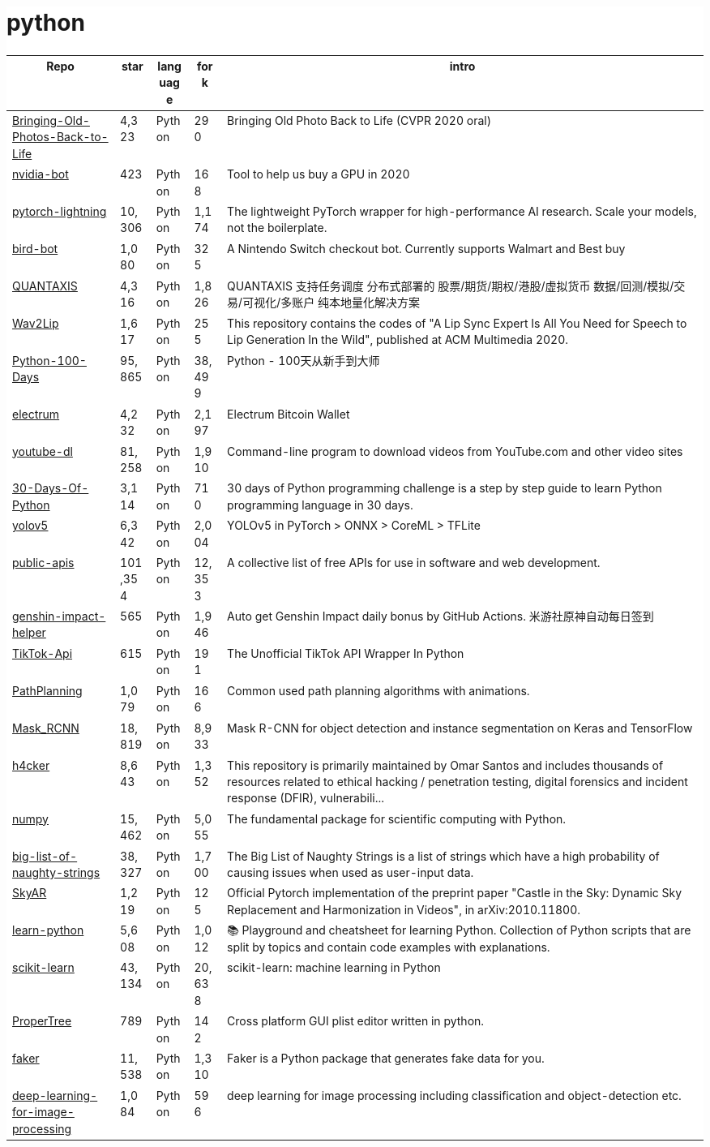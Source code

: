 
# python

Repo|star|language|fork|intro
-|-|-|-|-
[Bringing-Old-Photos-Back-to-Life](https://github.com/microsoft/Bringing-Old-Photos-Back-to-Life)|4,323|Python|290|Bringing Old Photo Back to Life (CVPR 2020 oral)
[nvidia-bot](https://github.com/Hari-Nagarajan/nvidia-bot)|423|Python|168|Tool to help us buy a GPU in 2020
[pytorch-lightning](https://github.com/PyTorchLightning/pytorch-lightning)|10,306|Python|1,174|The lightweight PyTorch wrapper for high-performance AI research. Scale your models, not the boilerplate.
[bird-bot](https://github.com/natewong1313/bird-bot)|1,080|Python|325|A Nintendo Switch checkout bot. Currently supports Walmart and Best buy
[QUANTAXIS](https://github.com/QUANTAXIS/QUANTAXIS)|4,316|Python|1,826|QUANTAXIS 支持任务调度 分布式部署的 股票/期货/期权/港股/虚拟货币 数据/回测/模拟/交易/可视化/多账户 纯本地量化解决方案
[Wav2Lip](https://github.com/Rudrabha/Wav2Lip)|1,617|Python|255|This repository contains the codes of "A Lip Sync Expert Is All You Need for Speech to Lip Generation In the Wild", published at ACM Multimedia 2020.
[Python-100-Days](https://github.com/jackfrued/Python-100-Days)|95,865|Python|38,499|Python - 100天从新手到大师
[electrum](https://github.com/spesmilo/electrum)|4,232|Python|2,197|Electrum Bitcoin Wallet
[youtube-dl](https://github.com/ytdl-org/youtube-dl)|81,258|Python|1,910|Command-line program to download videos from YouTube.com and other video sites
[30-Days-Of-Python](https://github.com/Asabeneh/30-Days-Of-Python)|3,114|Python|710|30 days of Python programming challenge is a step by step guide to learn Python programming language in 30 days.
[yolov5](https://github.com/ultralytics/yolov5)|6,342|Python|2,004|YOLOv5 in PyTorch > ONNX > CoreML > TFLite
[public-apis](https://github.com/public-apis/public-apis)|101,354|Python|12,353|A collective list of free APIs for use in software and web development.
[genshin-impact-helper](https://github.com/y1ndan/genshin-impact-helper)|565|Python|1,946|Auto get Genshin Impact daily bonus by GitHub Actions. 米游社原神自动每日签到
[TikTok-Api](https://github.com/davidteather/TikTok-Api)|615|Python|191|The Unofficial TikTok API Wrapper In Python
[PathPlanning](https://github.com/zhm-real/PathPlanning)|1,079|Python|166|Common used path planning algorithms with animations.
[Mask_RCNN](https://github.com/matterport/Mask_RCNN)|18,819|Python|8,933|Mask R-CNN for object detection and instance segmentation on Keras and TensorFlow
[h4cker](https://github.com/The-Art-of-Hacking/h4cker)|8,643|Python|1,352|This repository is primarily maintained by Omar Santos and includes thousands of resources related to ethical hacking / penetration testing, digital forensics and incident response (DFIR), vulnerabili...
[numpy](https://github.com/numpy/numpy)|15,462|Python|5,055|The fundamental package for scientific computing with Python.
[big-list-of-naughty-strings](https://github.com/minimaxir/big-list-of-naughty-strings)|38,327|Python|1,700|The Big List of Naughty Strings is a list of strings which have a high probability of causing issues when used as user-input data.
[SkyAR](https://github.com/jiupinjia/SkyAR)|1,219|Python|125|Official Pytorch implementation of the preprint paper "Castle in the Sky: Dynamic Sky Replacement and Harmonization in Videos", in arXiv:2010.11800.
[learn-python](https://github.com/trekhleb/learn-python)|5,608|Python|1,012|📚 Playground and cheatsheet for learning Python. Collection of Python scripts that are split by topics and contain code examples with explanations.
[scikit-learn](https://github.com/scikit-learn/scikit-learn)|43,134|Python|20,638|scikit-learn: machine learning in Python
[ProperTree](https://github.com/corpnewt/ProperTree)|789|Python|142|Cross platform GUI plist editor written in python.
[faker](https://github.com/joke2k/faker)|11,538|Python|1,310|Faker is a Python package that generates fake data for you.
[deep-learning-for-image-processing](https://github.com/WZMIAOMIAO/deep-learning-for-image-processing)|1,084|Python|596|deep learning for image processing including classification and object-detection etc.
